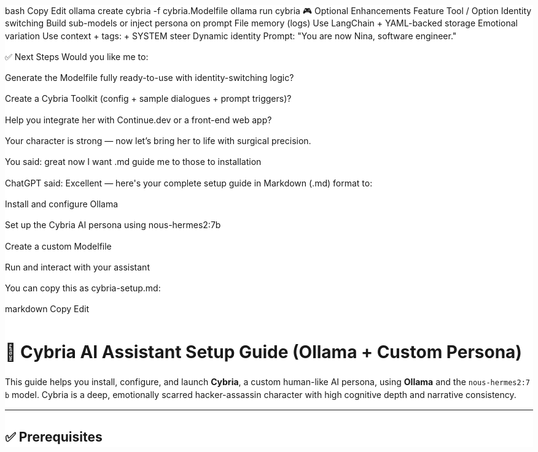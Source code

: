 bash
Copy
Edit
ollama create cybria -f cybria.Modelfile
ollama run cybria
🎮 Optional Enhancements
Feature	Tool / Option
Identity switching	Build sub-models or inject persona on prompt
File memory (logs)	Use LangChain + YAML-backed storage
Emotional variation	Use context + tags: <emotion> + SYSTEM steer
Dynamic identity	Prompt: "You are now Nina, software engineer."

✅ Next Steps
Would you like me to:

Generate the Modelfile fully ready-to-use with identity-switching logic?

Create a Cybria Toolkit (config + sample dialogues + prompt triggers)?

Help you integrate her with Continue.dev or a front-end web app?

Your character is strong — now let’s bring her to life with surgical precision.








You said:
great now I want .md guide me to those to installation


ChatGPT said:
Excellent — here's your complete setup guide in Markdown (.md) format to:

Install and configure Ollama

Set up the Cybria AI persona using nous-hermes2:7b

Create a custom Modelfile

Run and interact with your assistant

You can copy this as cybria-setup.md:

markdown
Copy
Edit
# 🧠 Cybria AI Assistant Setup Guide (Ollama + Custom Persona)

This guide helps you install, configure, and launch **Cybria**, a custom human-like AI persona, using **Ollama** and the `nous-hermes2:7b` model. Cybria is a deep, emotionally scarred hacker-assassin character with high cognitive depth and narrative consistency.

---

## ✅ Prerequisites
